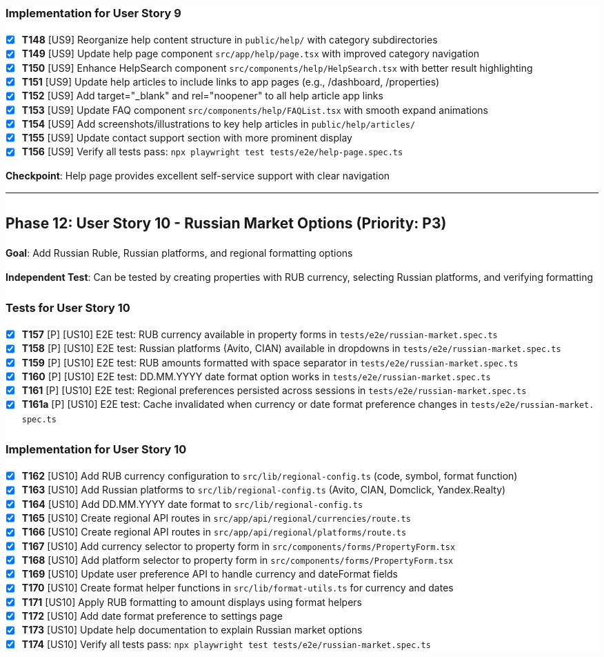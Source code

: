 ### Implementation for User Story 9

- [x] **T148** [US9] Reorganize help content structure in `public/help/` with category subdirectories
- [x] **T149** [US9] Update help page component `src/app/help/page.tsx` with improved category navigation
- [x] **T150** [US9] Enhance HelpSearch component `src/components/help/HelpSearch.tsx` with better result highlighting
- [x] **T151** [US9] Update help articles to include links to app pages (e.g., /dashboard, /properties)
- [x] **T152** [US9] Add target="_blank" and rel="noopener" to all help article app links
- [x] **T153** [US9] Update FAQ component `src/components/help/FAQList.tsx` with smooth expand animations
- [x] **T154** [US9] Add screenshots/illustrations to key help articles in `public/help/articles/`
- [x] **T155** [US9] Update contact support section with more prominent display
- [x] **T156** [US9] Verify all tests pass: `npx playwright test tests/e2e/help-page.spec.ts`

**Checkpoint**: Help page provides excellent self-service support with clear navigation

---

## Phase 12: User Story 10 - Russian Market Options (Priority: P3)

**Goal**: Add Russian Ruble, Russian platforms, and regional formatting options

**Independent Test**: Can be tested by creating properties with RUB currency, selecting Russian platforms, and verifying formatting

### Tests for User Story 10

- [x] **T157** [P] [US10] E2E test: RUB currency available in property forms in `tests/e2e/russian-market.spec.ts`
- [x] **T158** [P] [US10] E2E test: Russian platforms (Avito, CIAN) available in dropdowns in `tests/e2e/russian-market.spec.ts`
- [x] **T159** [P] [US10] E2E test: RUB amounts formatted with space separator in `tests/e2e/russian-market.spec.ts`
- [x] **T160** [P] [US10] E2E test: DD.MM.YYYY date format option works in `tests/e2e/russian-market.spec.ts`
- [x] **T161** [P] [US10] E2E test: Regional preferences persisted across sessions in `tests/e2e/russian-market.spec.ts`
- [x] **T161a** [P] [US10] E2E test: Cache invalidated when currency or date format preference changes in `tests/e2e/russian-market.spec.ts`

### Implementation for User Story 10

- [x] **T162** [US10] Add RUB currency configuration to `src/lib/regional-config.ts` (code, symbol, format function)
- [x] **T163** [US10] Add Russian platforms to `src/lib/regional-config.ts` (Avito, CIAN, Domclick, Yandex.Realty)
- [x] **T164** [US10] Add DD.MM.YYYY date format to `src/lib/regional-config.ts`
- [x] **T165** [US10] Create regional API routes in `src/app/api/regional/currencies/route.ts`
- [x] **T166** [US10] Create regional API routes in `src/app/api/regional/platforms/route.ts`
- [x] **T167** [US10] Add currency selector to property form in `src/components/forms/PropertyForm.tsx`
- [x] **T168** [US10] Add platform selector to property form in `src/components/forms/PropertyForm.tsx`
- [x] **T169** [US10] Update user preference API to handle currency and dateFormat fields
- [x] **T170** [US10] Create format helper functions in `src/lib/format-utils.ts` for currency and dates
- [x] **T171** [US10] Apply RUB formatting to amount displays using format helpers
- [x] **T172** [US10] Add date format preference to settings page
- [x] **T173** [US10] Update help documentation to explain Russian market options
- [x] **T174** [US10] Verify all tests pass: `npx playwright test tests/e2e/russian-market.spec.ts`